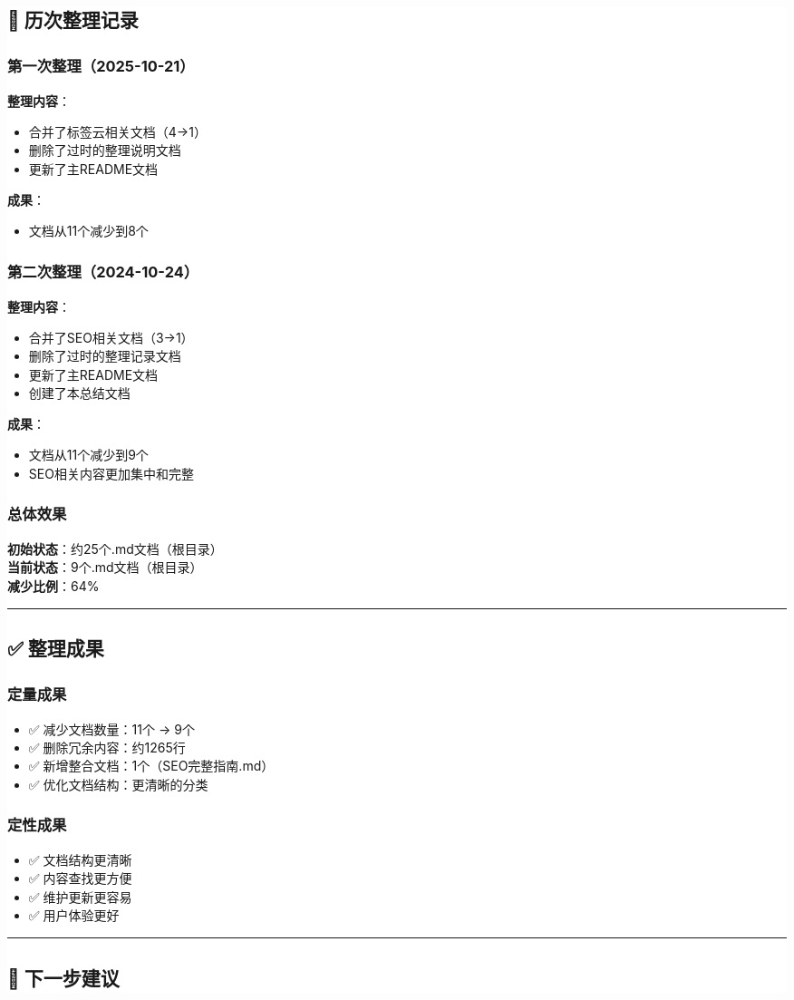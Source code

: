 
## 📝 历次整理记录

### 第一次整理（2025-10-21）

**整理内容**：
- 合并了标签云相关文档（4→1）
- 删除了过时的整理说明文档
- 更新了主README文档

**成果**：
- 文档从11个减少到8个

### 第二次整理（2024-10-24）

**整理内容**：
- 合并了SEO相关文档（3→1）
- 删除了过时的整理记录文档
- 更新了主README文档
- 创建了本总结文档

**成果**：
- 文档从11个减少到9个
- SEO相关内容更加集中和完整

### 总体效果

**初始状态**：约25个.md文档（根目录）  
**当前状态**：9个.md文档（根目录）  
**减少比例**：64%

---

## ✅ 整理成果

### 定量成果

- ✅ 减少文档数量：11个 → 9个
- ✅ 删除冗余内容：约1265行
- ✅ 新增整合文档：1个（SEO完整指南.md）
- ✅ 优化文档结构：更清晰的分类

### 定性成果

- ✅ 文档结构更清晰
- ✅ 内容查找更方便
- ✅ 维护更新更容易
- ✅ 用户体验更好

---

## 🎯 下一步建议
